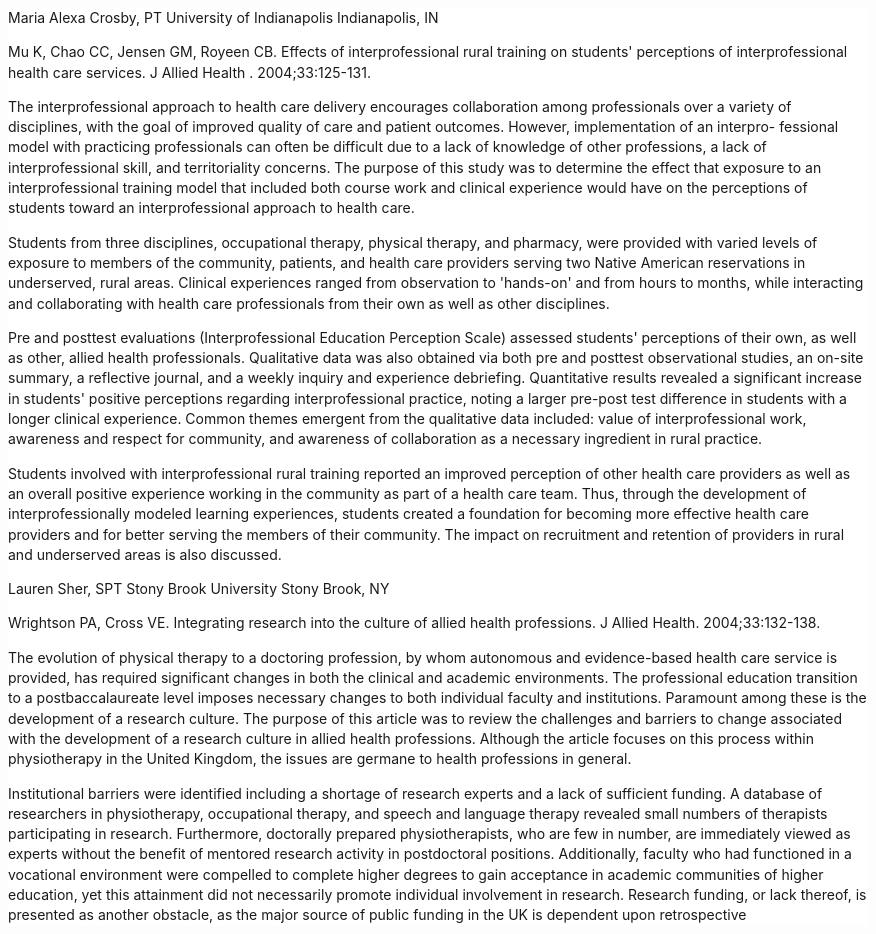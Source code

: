 Maria Alexa Crosby, PT University of Indianapolis Indianapolis, IN

Mu  K,  Chao  CC,  Jensen  GM,  Royeen  CB.  Effects  of  interprofessional  rural training on students' perceptions of interprofessional health care services. J Allied Health . 2004;33:125-131.

The interprofessional approach to health care delivery encourages collaboration among professionals over a variety of disciplines, with the goal of improved quality of care and patient outcomes. However, implementation of an interpro- fessional model with practicing professionals can often be difficult due to a lack of knowledge of other professions, a lack of interprofessional skill, and territoriality concerns. The purpose of this study was to determine the effect that exposure to an interprofessional training model that included both course work and clinical experience would have on the perceptions of students toward an interprofessional approach to health care.

Students from three disciplines, occupational therapy, physical therapy, and pharmacy, were provided with varied levels of exposure to members of the community, patients, and health care providers serving two Native American reservations in underserved, rural areas. Clinical experiences ranged from observation to  'hands-on'  and  from  hours  to  months,  while  interacting  and  collaborating with health care professionals from their own as well as other disciplines.

Pre and posttest evaluations (Interprofessional Education Perception Scale) assessed students' perceptions of their own, as well as other, allied health professionals. Qualitative data was also obtained via both pre and posttest observational studies, an on-site summary, a reflective journal, and a weekly inquiry and experience debriefing. Quantitative results revealed a significant increase in students' positive perceptions regarding interprofessional practice, noting a larger pre-post test difference in students with a longer clinical experience. Common themes emergent from the qualitative data included: value of interprofessional work, awareness and respect for community, and awareness of collaboration as a necessary ingredient in rural practice.

Students involved with interprofessional rural training reported an improved perception of other health care providers as well as an overall positive experience working in the community as part of a health care team. Thus, through the development of interprofessionally modeled learning experiences, students created a foundation for becoming more effective health care providers and for better serving the members of their community. The impact on recruitment and retention of providers in rural and underserved areas is also discussed.

Lauren Sher, SPT Stony Brook University Stony Brook, NY

Wrightson PA, Cross VE. Integrating research into the culture of allied health professions. J Allied Health. 2004;33:132-138.

The  evolution  of  physical  therapy  to  a  doctoring  profession,  by  whom autonomous and evidence-based health care service is provided, has required significant changes in both the clinical and academic environments. The professional  education  transition  to  a  postbaccalaureate  level  imposes  necessary changes to both individual faculty and institutions. Paramount among these is the development of a research culture. The purpose of this article was to review the challenges and barriers to change associated with the development of a research culture in allied health professions. Although the article focuses on this process within  physiotherapy  in  the  United  Kingdom,  the  issues  are  germane  to  health professions in general.

Institutional barriers were identified including a shortage of research experts and a lack of sufficient funding. A database of researchers in physiotherapy, occupational therapy, and speech and language therapy revealed small numbers of therapists  participating  in  research.  Furthermore,  doctorally  prepared  physiotherapists, who are few in number, are immediately viewed as experts without the benefit of mentored research activity in postdoctoral positions. Additionally, faculty who had functioned in a vocational environment were compelled to complete higher degrees to gain acceptance in academic communities of higher education, yet this attainment  did  not  necessarily  promote  individual  involvement  in research. Research funding, or lack thereof, is presented as another obstacle, as the major source of public funding in the UK is dependent upon retrospective